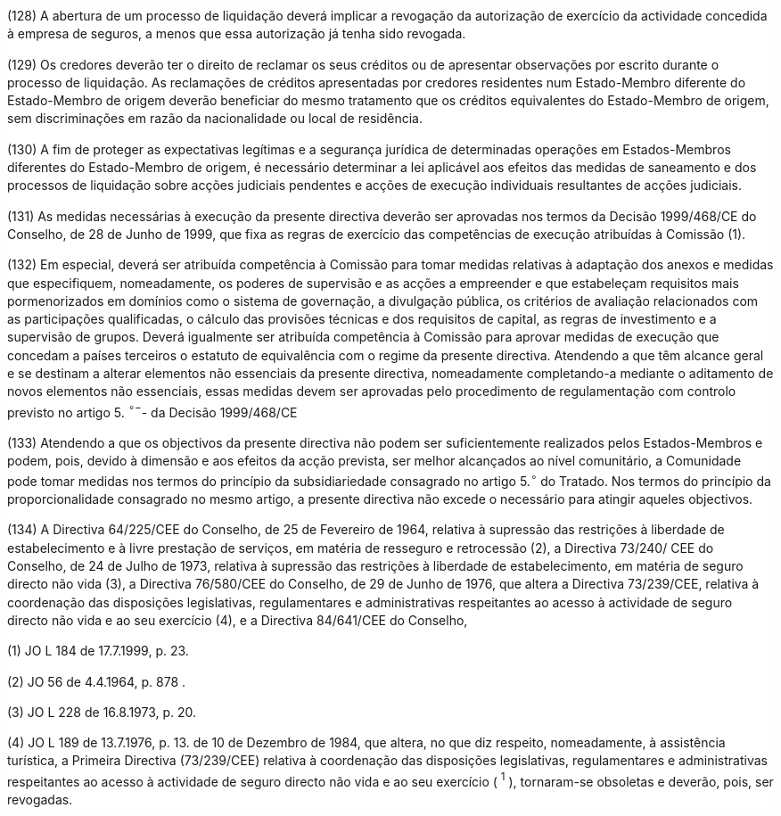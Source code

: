 (128) A abertura de um processo de liquidação deverá implicar a revogação da autorização de exercício da actividade concedida à empresa de seguros, a menos que essa autorização já tenha sido revogada.

(129) Os credores deverão ter o direito de reclamar os seus créditos ou de apresentar observações por escrito durante o processo de liquidação. As reclamações de créditos apresentadas por credores residentes num Estado-Membro diferente do Estado-Membro de origem deverão beneficiar do mesmo tratamento que os créditos equivalentes do Estado-Membro de origem, sem discriminações em razão da nacionalidade ou local de residência.

(130) A fim de proteger as expectativas legítimas e a segurança jurídica de determinadas operações em Estados-Membros diferentes do Estado-Membro de origem, é necessário determinar a lei aplicável aos efeitos das medidas de saneamento e dos processos de liquidação sobre acções judiciais pendentes e acções de execução individuais resultantes de acções judiciais.

(131) As medidas necessárias à execução da presente directiva deverão ser aprovadas nos termos da Decisão 1999/468/CE do Conselho, de 28 de Junho de 1999, que fixa as regras de exercício das competências de execução atribuídas à Comissão (1).

(132) Em especial, deverá ser atribuída competência à Comissão para tomar medidas relativas à adaptação dos anexos e medidas que especifiquem, nomeadamente, os poderes de supervisão e as acções a empreender e que estabeleçam requisitos mais pormenorizados em domínios como o sistema de governação, a divulgação pública, os critérios de avaliação relacionados com as participações qualificadas, o cálculo das provisões técnicas e dos requisitos de capital, as regras de investimento e a supervisão de grupos. Deverá igualmente ser atribuída competência à Comissão para aprovar medidas de execução que concedam a países terceiros o estatuto de equivalência com o regime da presente directiva. Atendendo a que têm alcance geral e se destinam a alterar elementos não essenciais da presente directiva, nomeadamente completando-a mediante o aditamento de novos elementos não essenciais, essas medidas devem ser aprovadas pelo procedimento de regulamentação com controlo previsto no artigo 5. ${ }^{\circ}{ }^{-}$- da Decisão 1999/468/CE

(133) Atendendo a que os objectivos da presente directiva não podem ser suficientemente realizados pelos Estados-Membros e podem, pois, devido à dimensão e aos efeitos da acção prevista, ser melhor alcançados ao nível comunitário, a Comunidade pode tomar medidas nos termos do princípio da subsidiariedade consagrado no artigo $5 .^{\circ}$ do Tratado. Nos termos do princípio da proporcionalidade consagrado no mesmo artigo, a presente directiva não excede o necessário para atingir aqueles objectivos.

(134) A Directiva 64/225/CEE do Conselho, de 25 de Fevereiro de 1964, relativa à supressão das restrições à liberdade de estabelecimento e à livre prestação de serviços, em matéria de resseguro e retrocessão (2), a Directiva $73 / 240 /$ CEE do Conselho, de 24 de Julho de 1973, relativa à supressão das restrições à liberdade de estabelecimento, em matéria de seguro directo não vida (3), a Directiva 76/580/CEE do Conselho, de 29 de Junho de 1976, que altera a Directiva 73/239/CEE, relativa à coordenação das disposições legislativas, regulamentares e administrativas respeitantes ao acesso à actividade de seguro directo não vida e ao seu exercício (4), e a Directiva 84/641/CEE do Conselho,

(1) JO L 184 de 17.7.1999, p. 23.

(2) JO 56 de 4.4.1964, p. 878 .

(3) JO L 228 de 16.8.1973, p. 20.

(4) JO L 189 de 13.7.1976, p. 13.
de 10 de Dezembro de 1984, que altera, no que diz respeito, nomeadamente, à assistência turística, a Primeira Directiva (73/239/CEE) relativa à coordenação das disposições legislativas, regulamentares e administrativas respeitantes ao acesso à actividade de seguro directo não vida e ao seu exercício ( ${ }^{1}$ ), tornaram-se obsoletas e deverão, pois, ser revogadas.
